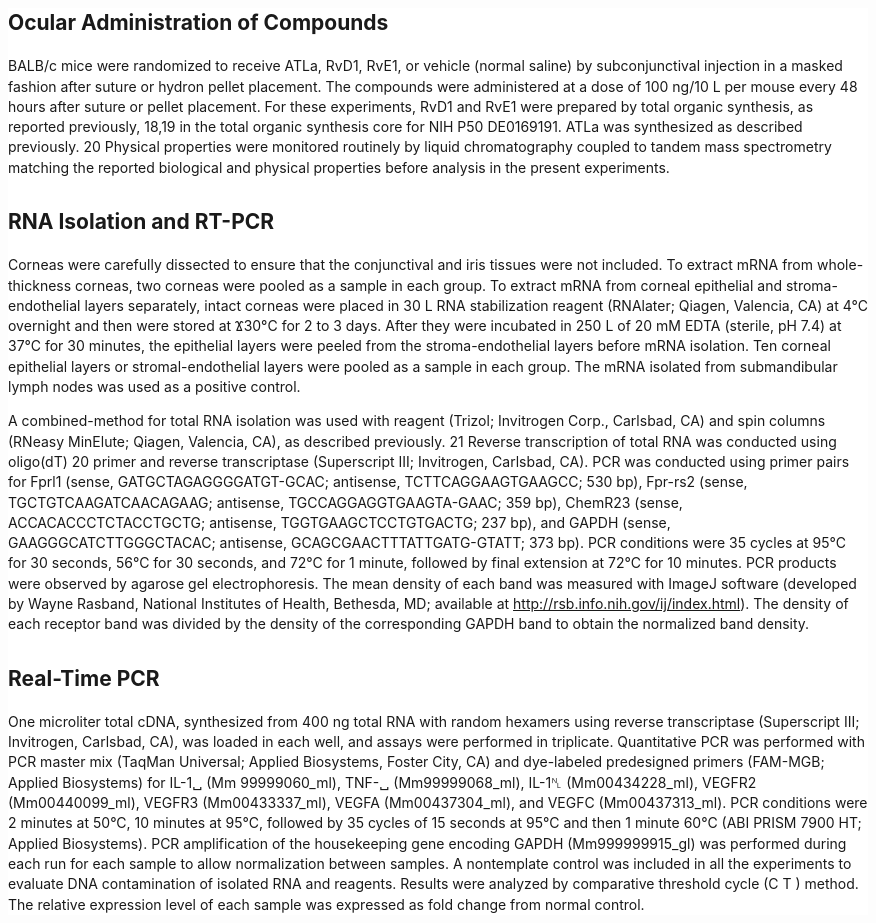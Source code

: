 ## Ocular Administration of Compounds

BALB/c mice were randomized to receive ATLa, RvD1, RvE1, or vehicle (normal saline) by subconjunctival injection in a masked fashion after suture or hydron pellet placement. The compounds were administered at a dose of 100 ng/10 L per mouse every 48 hours after suture or pellet placement. For these experiments, RvD1 and RvE1 were prepared by total organic synthesis, as reported previously, 18,19 in the total organic synthesis core for NIH P50 DE0169191. ATLa was synthesized as described previously. 20 Physical properties were monitored routinely by liquid chromatography coupled to tandem mass spectrometry matching the reported biological and physical properties before analysis in the present experiments.

## RNA Isolation and RT-PCR

Corneas were carefully dissected to ensure that the conjunctival and iris tissues were not included. To extract mRNA from whole-thickness corneas, two corneas were pooled as a sample in each group. To extract mRNA from corneal epithelial and stroma-endothelial layers separately, intact corneas were placed in 30 L RNA stabilization reagent (RNAlater; Qiagen, Valencia, CA) at 4°C overnight and then were stored at Ϫ30°C for 2 to 3 days. After they were incubated in 250 L of 20 mM EDTA (sterile, pH 7.4) at 37°C for 30 minutes, the epithelial layers were peeled from the stroma-endothelial layers before mRNA isolation. Ten corneal epithelial layers or stromal-endothelial layers were pooled as a sample in each group. The mRNA isolated from submandibular lymph nodes was used as a positive control.

A combined-method for total RNA isolation was used with reagent (Trizol; Invitrogen Corp., Carlsbad, CA) and spin columns (RNeasy MinElute; Qiagen, Valencia, CA), as described previously. 21 Reverse transcription of total RNA was conducted using oligo(dT) 20 primer and reverse transcriptase (Superscript III; Invitrogen, Carlsbad, CA). PCR was conducted using primer pairs for Fprl1 (sense, GATGCTAGAGGGGATGT-GCAC; antisense, TCTTCAGGAAGTGAAGCC; 530 bp), Fpr-rs2 (sense, TGCTGTCAAGATCAACAGAAG; antisense, TGCCAGGAGGTGAAGTA-GAAC; 359 bp), ChemR23 (sense, ACCACACCCTCTACCTGCTG; antisense, TGGTGAAGCTCCTGTGACTG; 237 bp), and GAPDH (sense, GAAGGGCATCTTGGGCTACAC; antisense, GCAGCGAACTTTATTGATG-GTATT; 373 bp). PCR conditions were 35 cycles at 95°C for 30 seconds, 56°C for 30 seconds, and 72°C for 1 minute, followed by final extension at 72°C for 10 minutes. PCR products were observed by agarose gel electrophoresis. The mean density of each band was measured with ImageJ software (developed by Wayne Rasband, National Institutes of Health, Bethesda, MD; available at http://rsb.info.nih.gov/ij/index.html). The density of each receptor band was divided by the density of the corresponding GAPDH band to obtain the normalized band density.

## Real-Time PCR

One microliter total cDNA, synthesized from 400 ng total RNA with random hexamers using reverse transcriptase (Superscript III; Invitrogen, Carlsbad, CA), was loaded in each well, and assays were performed in triplicate. Quantitative PCR was performed with PCR master mix (TaqMan Universal; Applied Biosystems, Foster City, CA) and dye-labeled predesigned primers (FAM-MGB; Applied Biosystems) for IL-1␣ (Mm 99999060_ml), TNF-␣ (Mm99999068_ml), IL-1␤ (Mm00434228_ml), VEGFR2 (Mm00440099_ml), VEGFR3 (Mm00433337_ml), VEGFA (Mm00437304_ml), and VEGFC (Mm00437313_ml). PCR conditions were 2 minutes at 50°C, 10 minutes at 95°C, followed by 35 cycles of 15 seconds at 95°C and then 1 minute 60°C (ABI PRISM 7900 HT; Applied Biosystems). PCR amplification of the housekeeping gene encoding GAPDH (Mm999999915_gl) was performed during each run for each sample to allow normalization between samples. A nontemplate control was included in all the experiments to evaluate DNA contamination of isolated RNA and reagents. Results were analyzed by comparative threshold cycle (C T ) method. The relative expression level of each sample was expressed as fold change from normal control.
